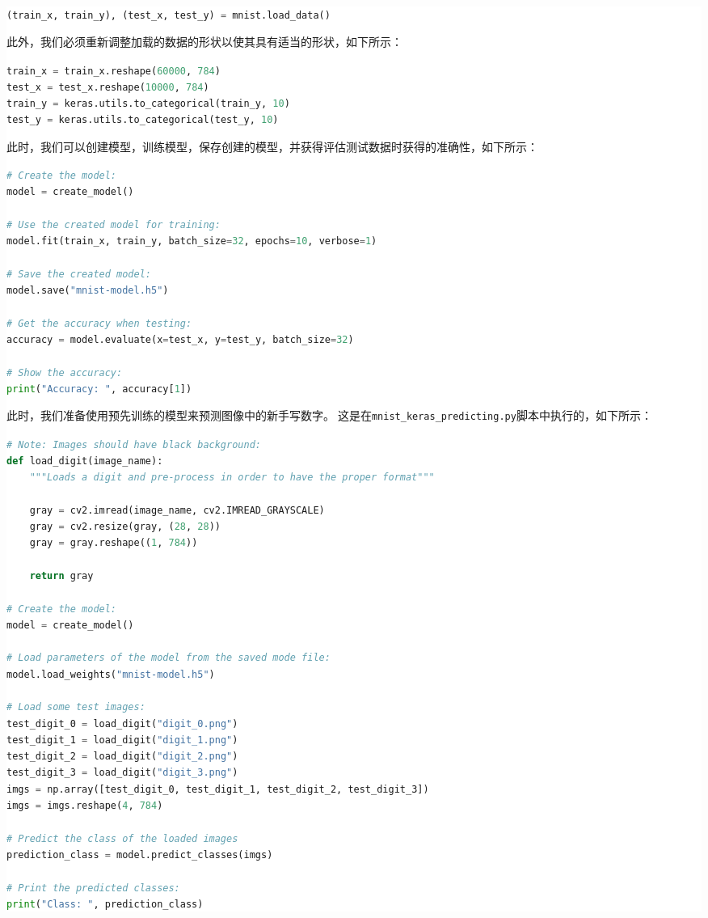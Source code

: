 ```py
(train_x, train_y), (test_x, test_y) = mnist.load_data()
```

此外，我们必须重新调整加载的数据的形状以使其具有适当的形状，如下所示：

```py
train_x = train_x.reshape(60000, 784)
test_x = test_x.reshape(10000, 784)
train_y = keras.utils.to_categorical(train_y, 10)
test_y = keras.utils.to_categorical(test_y, 10)
```

此时，我们可以创建模型，训练模型，保存创建的模型，并获得评估测试数据时获得的准确性，如下所示：

```py
# Create the model:
model = create_model()

# Use the created model for training:
model.fit(train_x, train_y, batch_size=32, epochs=10, verbose=1)

# Save the created model:
model.save("mnist-model.h5")

# Get the accuracy when testing:
accuracy = model.evaluate(x=test_x, y=test_y, batch_size=32)

# Show the accuracy:
print("Accuracy: ", accuracy[1])
```

此时，我们准备使用预先训练的模型来预测图像中的新手写数字。 这是在`mnist_keras_predicting.py`脚本中执行的，如下所示：

```py
# Note: Images should have black background:
def load_digit(image_name):
    """Loads a digit and pre-process in order to have the proper format"""

    gray = cv2.imread(image_name, cv2.IMREAD_GRAYSCALE)
    gray = cv2.resize(gray, (28, 28))
    gray = gray.reshape((1, 784))

    return gray

# Create the model:
model = create_model()

# Load parameters of the model from the saved mode file:
model.load_weights("mnist-model.h5")

# Load some test images:
test_digit_0 = load_digit("digit_0.png")
test_digit_1 = load_digit("digit_1.png")
test_digit_2 = load_digit("digit_2.png")
test_digit_3 = load_digit("digit_3.png")
imgs = np.array([test_digit_0, test_digit_1, test_digit_2, test_digit_3])
imgs = imgs.reshape(4, 784)

# Predict the class of the loaded images
prediction_class = model.predict_classes(imgs)

# Print the predicted classes:
print("Class: ", prediction_class)

```
